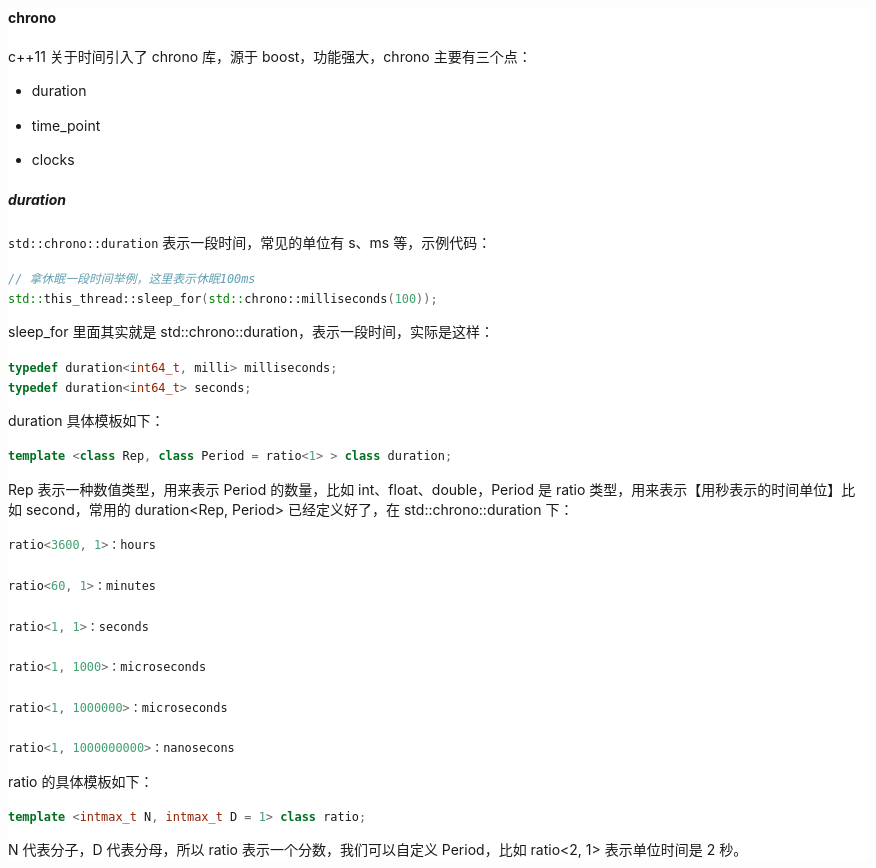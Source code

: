 #### chrono

c++11 关于时间引入了 chrono 库，源于 boost，功能强大，chrono 主要有三个点：

- duration

- time_point

- clocks

##### duration

`std::chrono::duration` 表示一段时间，常见的单位有 s、ms 等，示例代码：

```cpp
// 拿休眠一段时间举例，这里表示休眠100ms
std::this_thread::sleep_for(std::chrono::milliseconds(100));

```

sleep_for 里面其实就是 std::chrono::duration，表示一段时间，实际是这样：

```cpp
typedef duration<int64_t, milli> milliseconds;
typedef duration<int64_t> seconds;

```

duration 具体模板如下：

```cpp
template <class Rep, class Period = ratio<1> > class duration;
```

Rep 表示一种数值类型，用来表示 Period 的数量，比如 int、float、double，Period 是 ratio 类型，用来表示【用秒表示的时间单位】比如 second，常用的 duration<Rep, Period> 已经定义好了，在 std::chrono::duration 下：

```cpp
ratio<3600, 1>：hours

ratio<60, 1>：minutes

ratio<1, 1>：seconds

ratio<1, 1000>：microseconds

ratio<1, 1000000>：microseconds

ratio<1, 1000000000>：nanosecons
```

ratio 的具体模板如下：

```cpp
template <intmax_t N, intmax_t D = 1> class ratio;

```

N 代表分子，D 代表分母，所以 ratio 表示一个分数，我们可以自定义 Period，比如 ratio<2, 1> 表示单位时间是 2 秒。
